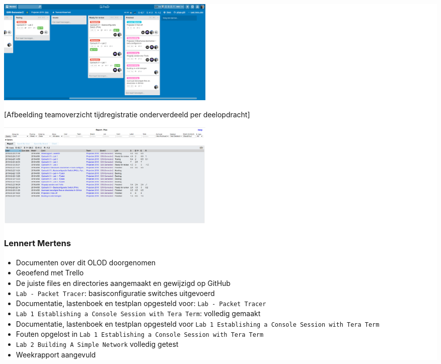 <img src="week03/foto/week03-kanbanbord2.png" width="400">

[Afbeelding teamoverzicht tijdregistratie onderverdeeld per deelopdracht]

<img src="week03/foto/weekoverzicht03.png" width="400">

### Lennert Mertens

* Documenten over dit OLOD doorgenomen
* Geoefend met Trello
* De juiste files en directories aangemaakt en gewijzigd op GitHub
* `Lab - Packet Tracer`: basisconfiguratie switches uitgevoerd
* Documentatie, lastenboek en testplan opgesteld voor: `Lab - Packet Tracer`
* `Lab 1 Establishing a Console Session with Tera Term`: volledig gemaakt
* Documentatie, lastenboek en testplan opgesteld voor `Lab 1 Establishing a Console Session with Tera Term`
* Fouten opgelost in `Lab 1 Establishing a Console Session with Tera Term`
* `Lab 2 Building A Simple Network` volledig getest
* Weekrapport aangevuld
